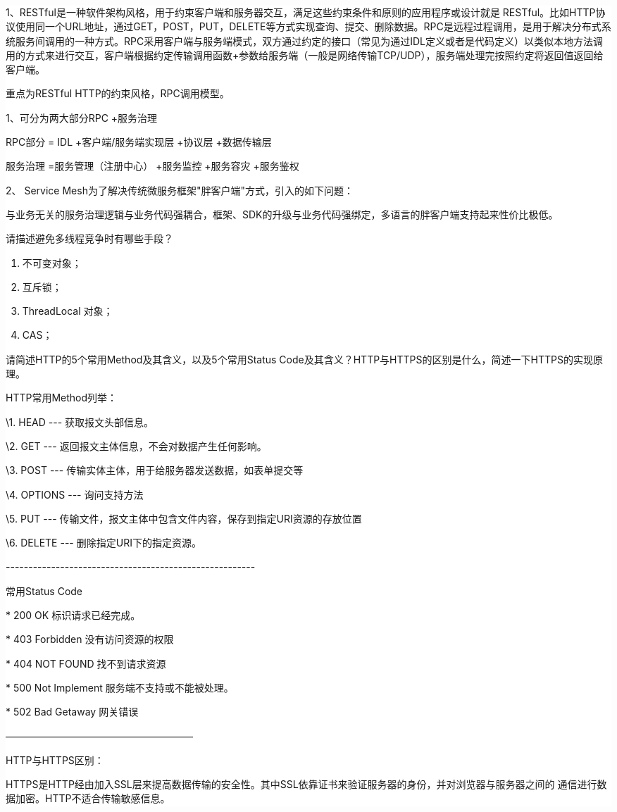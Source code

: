 1、RESTful是一种软件架构风格，用于约束客户端和服务器交互，满足这些约束条件和原则的应用程序或设计就是 RESTful。比如HTTP协议使用同一个URL地址，通过GET，POST，PUT，DELETE等方式实现查询、提交、删除数据。RPC是远程过程调用，是用于解决分布式系统服务间调用的一种方式。RPC采用客户端与服务端模式，双方通过约定的接口（常见为通过IDL定义或者是代码定义）以类似本地方法调用的方式来进行交互，客户端根据约定传输调用函数+参数给服务端（一般是网络传输TCP/UDP），服务端处理完按照约定将返回值返回给客户端。

重点为RESTful HTTP的约束风格，RPC调用模型。

1、可分为两大部分RPC +服务治理

RPC部分 = IDL  +客户端/服务端实现层 +协议层 +数据传输层

服务治理 =服务管理（注册中心） +服务监控 +服务容灾 +服务鉴权

2、 Service Mesh为了解决传统微服务框架"胖客户端"方式，引入的如下问题：

与业务无关的服务治理逻辑与业务代码强耦合，框架、SDK的升级与业务代码强绑定，多语言的胖客户端支持起来性价比极低。

 

 

请描述避免多线程竞争时有哪些手段？

1) 不可变对象；

2) 互斥锁；

3) ThreadLocal 对象；

4) CAS；

 

请简述HTTP的5个常用Method及其含义，以及5个常用Status Code及其含义？HTTP与HTTPS的区别是什么，简述一下HTTPS的实现原理。

HTTP常用Method列举：

\1. HEAD --- 获取报文头部信息。

\2. GET --- 返回报文主体信息，不会对数据产生任何影响。

\3. POST --- 传输实体主体，用于给服务器发送数据，如表单提交等

\4. OPTIONS --- 询问支持方法

\5. PUT --- 传输文件，报文主体中包含文件内容，保存到指定URI资源的存放位置

\6. DELETE --- 删除指定URI下的指定资源。

\-------------------------------------------------------

常用Status Code

\* 200 OK 标识请求已经完成。

\* 403 Forbidden 没有访问资源的权限

\* 404 NOT FOUND 找不到请求资源

\* 500 Not Implement 服务端不支持或不能被处理。

\* 502 Bad Getaway 网关错误

———————————————————

HTTP与HTTPS区别：

HTTPS是HTTP经由加入SSL层来提高数据传输的安全性。其中SSL依靠证书来验证服务器的身份，并对浏览器与服务器之间的 通信进行数据加密。HTTP不适合传输敏感信息。
